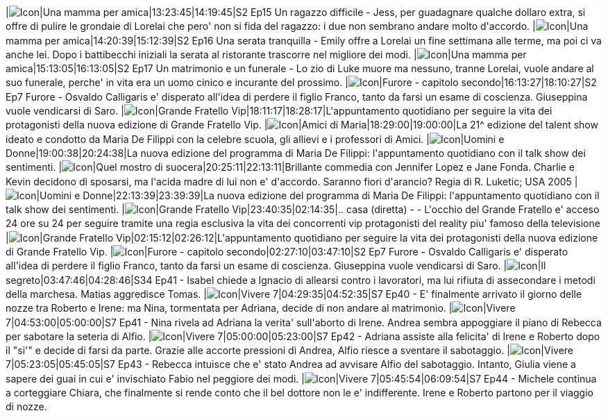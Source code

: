 |![Icon](https://guidatv.sky.it/uuid/2fd57ce2-7de5-432b-a987-f4e005b0096c/cover?md5ChecksumParam=95b0005a53d0258dede03fad5f1dab70)|Una mamma per amica|13:23:45|14:19:45|S2 Ep15 Un ragazzo difficile - Jess, per guadagnare qualche dollaro extra, si offre di pulire le grondaie di Lorelai che pero&#039; non si fida del ragazzo: i due non sembrano andare molto d&#039;accordo.
|![Icon](https://guidatv.sky.it/uuid/d7144a65-a8dc-42ba-8410-d2f52fd0287d/cover?md5ChecksumParam=95b0005a53d0258dede03fad5f1dab70)|Una mamma per amica|14:20:39|15:12:39|S2 Ep16 Una serata tranquilla - Emily offre a Lorelai un fine settimana alle terme, ma poi ci va anche lei. Dopo i battibecchi iniziali la serata al ristorante trascorre nel migliore dei modi.
|![Icon](https://guidatv.sky.it/uuid/feed5954-ce37-46e2-882b-7519a897bbde/cover?md5ChecksumParam=95b0005a53d0258dede03fad5f1dab70)|Una mamma per amica|15:13:05|16:13:05|S2 Ep17 Un matrimonio e un funerale - Lo zio di Luke muore ma nessuno, tranne Lorelai, vuole andare al suo funerale, perche&#039; in vita era un uomo cinico e incurante del prossimo.
|![Icon](https://guidatv.sky.it/uuid/5d82c185-b2c9-47e3-9f5a-f5e5e9b80b79/cover?md5ChecksumParam=21ed7e0e29484fb6d265dd926eee368c)|Furore - capitolo secondo|16:13:27|18:10:27|S2 Ep7 Furore - Osvaldo Calligaris e&#039; disperato all&#039;idea di perdere il figlio Franco, tanto da farsi un esame di coscienza. Giuseppina vuole vendicarsi di Saro.
|![Icon](https://guidatv.sky.it/uuid/63bf3b51-b582-4109-9129-782b754bfa3b/cover?md5ChecksumParam=2cb0878cc752beecb14b871c71909369)|Grande Fratello Vip|18:11:17|18:28:17|L&#039;appuntamento quotidiano per seguire la vita dei protagonisti della nuova edizione di Grande Fratello Vip.
|![Icon](https://guidatv.sky.it/uuid/7d3e7bae-5261-43bf-b747-f59071d158c9/cover?md5ChecksumParam=697fb21f4f60351ee23c2098e83e3286)|Amici di Maria|18:29:00|19:00:00|La 21^ edizione del talent show ideato e condotto da Maria De Filippi con la celebre scuola, gli allievi e i professori di Amici.
|![Icon](https://guidatv.sky.it/uuid/5b6906f0-ca91-4519-a8ce-481e920e5b56/cover?md5ChecksumParam=57e6835b11d3e9929c10e0551f7b6634)|Uomini e Donne|19:00:38|20:24:38|La nuova edizione del programma di Maria De Filippi: l&#039;appuntamento quotidiano con il talk show dei sentimenti.
|![Icon](https://guidatv.sky.it/uuid/07d88ef6-d909-49e9-a0cb-4b6f414e7c6e/cover?md5ChecksumParam=d63681908cfe9145a473a2f277a7c20b)|Quel mostro di suocera|20:25:11|22:13:11|Brillante commedia con Jennifer Lopez e Jane Fonda. Charlie e Kevin decidono di sposarsi, ma l&#039;acida madre di lui non e&#039; d&#039;accordo. Saranno fiori d&#039;arancio? Regia di R. Luketic; USA 2005
|![Icon](https://guidatv.sky.it/uuid/5b6906f0-ca91-4519-a8ce-481e920e5b56/cover?md5ChecksumParam=57e6835b11d3e9929c10e0551f7b6634)|Uomini e Donne|22:13:39|23:39:39|La nuova edizione del programma di Maria De Filippi: l&#039;appuntamento quotidiano con il talk show dei sentimenti.
|![Icon](https://guidatv.sky.it/uuid/46fc6016-1e77-4690-9bf9-54222e66487e/cover?md5ChecksumParam=c3a04be059df8708319b8a1204b0381a)|Grande Fratello Vip|23:40:35|02:14:35|.. casa (diretta) - - L&#039;occhio del Grande Fratello e&#039; acceso 24 ore su 24 per seguire tramite una regia esclusiva la vita dei concorrenti vip protagonisti del reality piu&#039; famoso della televisione
|![Icon](https://guidatv.sky.it/uuid/63bf3b51-b582-4109-9129-782b754bfa3b/cover?md5ChecksumParam=2cb0878cc752beecb14b871c71909369)|Grande Fratello Vip|02:15:12|02:26:12|L&#039;appuntamento quotidiano per seguire la vita dei protagonisti della nuova edizione di Grande Fratello Vip.
|![Icon](https://guidatv.sky.it/uuid/5d82c185-b2c9-47e3-9f5a-f5e5e9b80b79/cover?md5ChecksumParam=21ed7e0e29484fb6d265dd926eee368c)|Furore - capitolo secondo|02:27:10|03:47:10|S2 Ep7 Furore - Osvaldo Calligaris e&#039; disperato all&#039;idea di perdere il figlio Franco, tanto da farsi un esame di coscienza. Giuseppina vuole vendicarsi di Saro.
|![Icon](https://guidatv.sky.it/uuid/4a35d60e-02e2-440d-bb2c-44ca67b32a43/cover?md5ChecksumParam=36a8af6c70d0de42c2e3a656117d86cd)|Il segreto|03:47:46|04:28:46|S34 Ep41 - Isabel chiede a Ignacio di allearsi contro i lavoratori, ma lui rifiuta di assecondare i metodi della marchesa. Matias aggredisce Tomas.
|![Icon](https://guidatv.sky.it/uuid/f43fa2ab-051d-4d7b-a110-e0eaca23e33a/cover?md5ChecksumParam=82c7b97de8dbb28a12a04ab57ad2adaa)|Vivere 7|04:29:35|04:52:35|S7 Ep40 - E&#039; finalmente arrivato il giorno delle nozze tra Roberto e Irene: ma Nina, tormentata per Adriana, decide di non andare al matrimonio.
|![Icon](https://guidatv.sky.it/uuid/c84f6182-82cd-40bf-ab25-76751b517c3a/cover?md5ChecksumParam=82c7b97de8dbb28a12a04ab57ad2adaa)|Vivere 7|04:53:00|05:00:00|S7 Ep41 - Nina rivela ad Adriana la verita&#039; sull&#039;aborto di Irene. Andrea sembra appoggiare il piano di Rebecca per sabotare la seteria di Alfio.
|![Icon](https://guidatv.sky.it/uuid/d5716ef8-bce1-4b1e-9d70-07560f729689/cover?md5ChecksumParam=82c7b97de8dbb28a12a04ab57ad2adaa)|Vivere 7|05:00:00|05:23:00|S7 Ep42 - Adriana assiste alla felicita&#039; di Irene e Roberto dopo il &quot;si&#039;&quot; e decide di farsi da parte. Grazie alle accorte pressioni di Andrea, Alfio riesce a sventare il sabotaggio.
|![Icon](https://guidatv.sky.it/uuid/5ad08116-35c7-4057-9a8c-cd5617dce269/cover?md5ChecksumParam=82c7b97de8dbb28a12a04ab57ad2adaa)|Vivere 7|05:23:05|05:45:05|S7 Ep43 - Rebecca intuisce che e&#039; stato Andrea ad avvisare Alfio del sabotaggio. Intanto, Giulia viene a sapere dei guai in cui e&#039; invischiato Fabio nel peggiore dei modi.
|![Icon](https://guidatv.sky.it/uuid/1fd8eac2-9b10-4938-86dd-888cf5c389c6/cover?md5ChecksumParam=82c7b97de8dbb28a12a04ab57ad2adaa)|Vivere 7|05:45:54|06:09:54|S7 Ep44 - Michele continua a corteggiare Chiara, che finalmente si rende conto che il bel dottore non le e&#039; indifferente. Irene e Roberto partono per il viaggio di nozze.